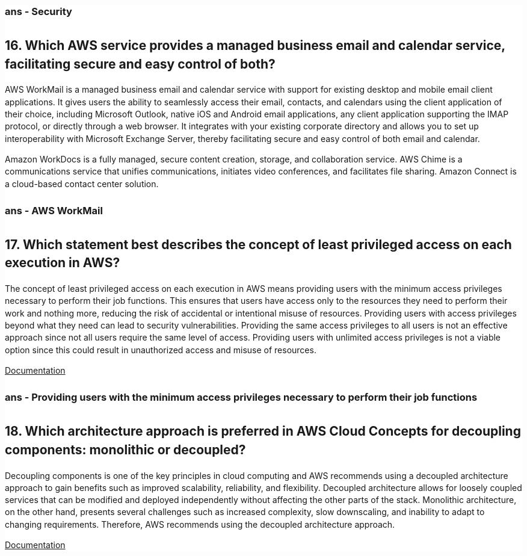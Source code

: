 ### ans - Security

## 16. Which AWS service provides a managed business email and calendar service, facilitating secure and easy control of both?

AWS WorkMail is a managed business email and calendar service with support for existing desktop and mobile email client applications. It gives users the ability to seamlessly access their email, contacts, and calendars using the client application of their choice, including Microsoft Outlook, native iOS and Android email applications, any client application supporting the IMAP protocol, or directly through a web browser. It integrates with your existing corporate directory and allows you to set up interoperability with Microsoft Exchange Server, thereby facilitating secure and easy control of both email and calendar.

Amazon WorkDocs is a fully managed, secure content creation, storage, and collaboration service. AWS Chime is a communications service that unifies communications, initiates video conferences, and facilitates file sharing. Amazon Connect is a cloud-based contact center solution.

### ans - AWS WorkMail

## 17. Which statement best describes the concept of least privileged access on each execution in AWS?

The concept of least privileged access on each execution in AWS means providing users with the minimum access privileges necessary to perform their job functions. This ensures that users have access only to the resources they need to perform their work and nothing more, reducing the risk of accidental or intentional misuse of resources. Providing users with access privileges beyond what they need can lead to security vulnerabilities. Providing the same access privileges to all users is not an effective approach since not all users require the same level of access. Providing users with unlimited access privileges is not a viable option since this could result in unauthorized access and misuse of resources.

[Documentation](https://aws.amazon.com/blogs/security/techniques-for-writing-least-privilege-iam-policies/)

### ans  - Providing users with the minimum access privileges necessary to perform their job functions

## 18. Which architecture approach is preferred in AWS Cloud Concepts for decoupling components: monolithic or decoupled?

Decoupling components is one of the key principles in cloud computing and AWS recommends using a decoupled architecture approach to gain benefits such as improved scalability, reliability, and flexibility. Decoupled architecture allows for loosely coupled services that can be modified and deployed independently without affecting the other parts of the stack. Monolithic architecture, on the other hand, presents several challenges such as increased complexity, slow downscaling, and inability to adapt to changing requirements. Therefore, AWS recommends using the decoupled architecture approach.

[Documentation](https://aws.amazon.com/blogs/architecture/introduction-to-aws-cloud-architecture-details/)
